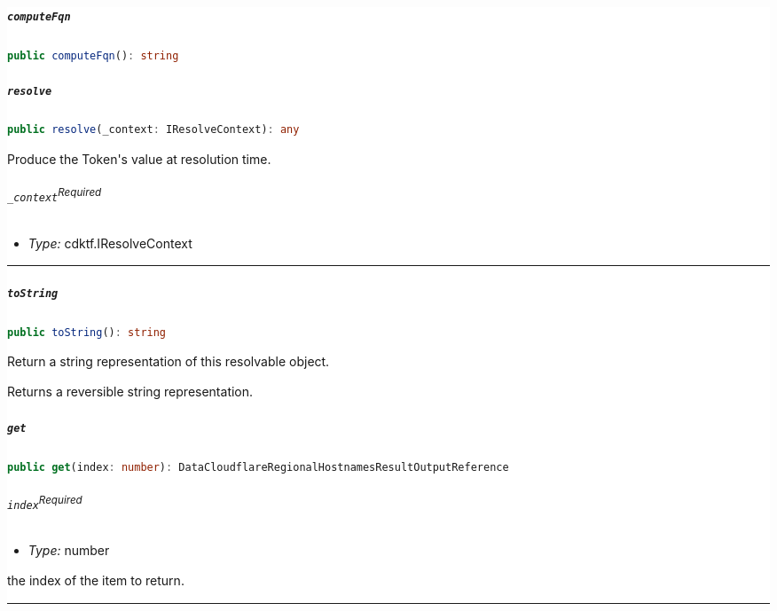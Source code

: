 
##### `computeFqn` <a name="computeFqn" id="@cdktf/provider-cloudflare.dataCloudflareRegionalHostnames.DataCloudflareRegionalHostnamesResultList.computeFqn"></a>

```typescript
public computeFqn(): string
```

##### `resolve` <a name="resolve" id="@cdktf/provider-cloudflare.dataCloudflareRegionalHostnames.DataCloudflareRegionalHostnamesResultList.resolve"></a>

```typescript
public resolve(_context: IResolveContext): any
```

Produce the Token's value at resolution time.

###### `_context`<sup>Required</sup> <a name="_context" id="@cdktf/provider-cloudflare.dataCloudflareRegionalHostnames.DataCloudflareRegionalHostnamesResultList.resolve.parameter._context"></a>

- *Type:* cdktf.IResolveContext

---

##### `toString` <a name="toString" id="@cdktf/provider-cloudflare.dataCloudflareRegionalHostnames.DataCloudflareRegionalHostnamesResultList.toString"></a>

```typescript
public toString(): string
```

Return a string representation of this resolvable object.

Returns a reversible string representation.

##### `get` <a name="get" id="@cdktf/provider-cloudflare.dataCloudflareRegionalHostnames.DataCloudflareRegionalHostnamesResultList.get"></a>

```typescript
public get(index: number): DataCloudflareRegionalHostnamesResultOutputReference
```

###### `index`<sup>Required</sup> <a name="index" id="@cdktf/provider-cloudflare.dataCloudflareRegionalHostnames.DataCloudflareRegionalHostnamesResultList.get.parameter.index"></a>

- *Type:* number

the index of the item to return.

---
